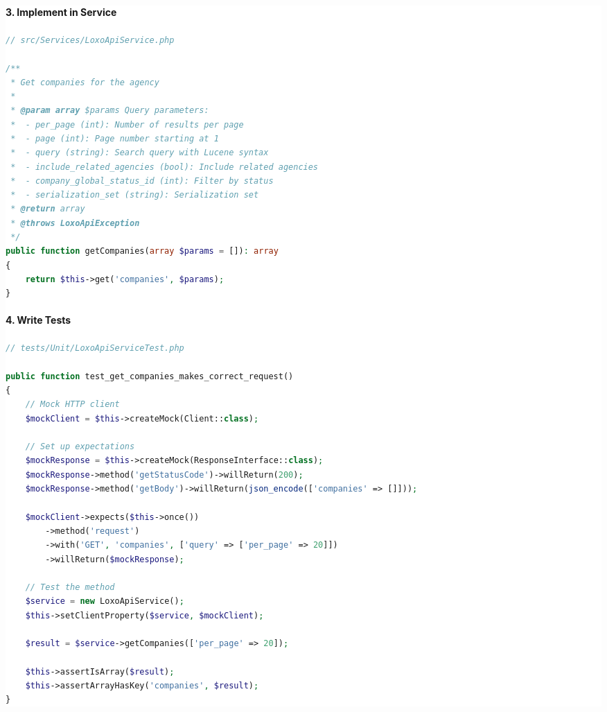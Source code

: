 #### 3. Implement in Service

```php
// src/Services/LoxoApiService.php

/**
 * Get companies for the agency
 *
 * @param array $params Query parameters:
 *  - per_page (int): Number of results per page
 *  - page (int): Page number starting at 1
 *  - query (string): Search query with Lucene syntax
 *  - include_related_agencies (bool): Include related agencies
 *  - company_global_status_id (int): Filter by status
 *  - serialization_set (string): Serialization set
 * @return array
 * @throws LoxoApiException
 */
public function getCompanies(array $params = []): array
{
    return $this->get('companies', $params);
}
```

#### 4. Write Tests

```php
// tests/Unit/LoxoApiServiceTest.php

public function test_get_companies_makes_correct_request()
{
    // Mock HTTP client
    $mockClient = $this->createMock(Client::class);
    
    // Set up expectations
    $mockResponse = $this->createMock(ResponseInterface::class);
    $mockResponse->method('getStatusCode')->willReturn(200);
    $mockResponse->method('getBody')->willReturn(json_encode(['companies' => []]));
    
    $mockClient->expects($this->once())
        ->method('request')
        ->with('GET', 'companies', ['query' => ['per_page' => 20]])
        ->willReturn($mockResponse);
    
    // Test the method
    $service = new LoxoApiService();
    $this->setClientProperty($service, $mockClient);
    
    $result = $service->getCompanies(['per_page' => 20]);
    
    $this->assertIsArray($result);
    $this->assertArrayHasKey('companies', $result);
}
```
